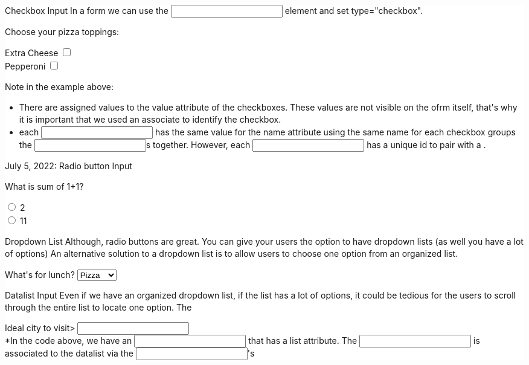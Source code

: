 Checkbox Input 
In a form we can use the <input> element and set type="checkbox".
<form>
    <p>Choose your pizza toppings:</p>
    <label for="cheese">Extra Cheese</label>
    <input id="cheesE" name="topping" type="checkbox" value="cheese">
    <br>
    <label for="pepperoni">Pepperoni</label>
    <input id="pepperoni" name="topping" type="checkbox" value="pepperoni">
</form>

Note in the example above:
- There are assigned values to the value attribute of the checkboxes. These values are not visible on the ofrm itself, that's why it is important that we used an associate <label> to identify the checkbox.
- each <input> has the same value for the name attribute using the same name for each checkbox groups the <input>s together. However, each <input> has a unique id to pair with a <label>.

July 5, 2022: 
Radio button Input
<form>
    <p>What is sum of 1+1?</p>
    <input type="radio" id="two" name="answer" value="2">
    <label for="two">2</label>
    <br>
    <input type="radio" id="eleven" name="answer" value="11">
    <label for="eleven">11</label>
</form>

Dropdown List
Although, radio buttons are great. You can give your users the option to have dropdown lists (as well you have a lot of options) An alternative solution to a dropdown list is to allow users to choose one option from an organized list.
<form>
    <label for="lunch">What's for lunch?</label>
    <select id="lunch" name="lunch">
        <option value="pizza">Pizza</option>
        <option value="curry">Curry</option>
        <option value="salad">Salad</option>
        <option value="ramen">Ramen</option>
        <option value="tacos">Tacos</option>
    </select>
</form>

Datalist Input
Even if we have an organized dropdown list, if the list has a lot of options, it could be tedious for the users to scroll through the entire list to locate one option. The <datalist> is used with an <input type="text"> element. The <input> createes a text field that users can type into an filter options from the <datalist>.
<form>
    <label for="city">Ideal city to visit></label>
    <input type="Text" list="cities" id="city" name="city">
    <datalist id="cities">
        <option value="New York City"></option>
        <option value="Tokyo"></option>
        <option value="Barcelona"></option>
        <option value="Mexico City"></option>
        <option value="Melbourne"></option>
        <option value="other"></option>
    </datalist>
</form>
*In the code above, we have an <input> that has a list attribute. The <input> is associated to the datalist via the <input>'s <datalist>.

